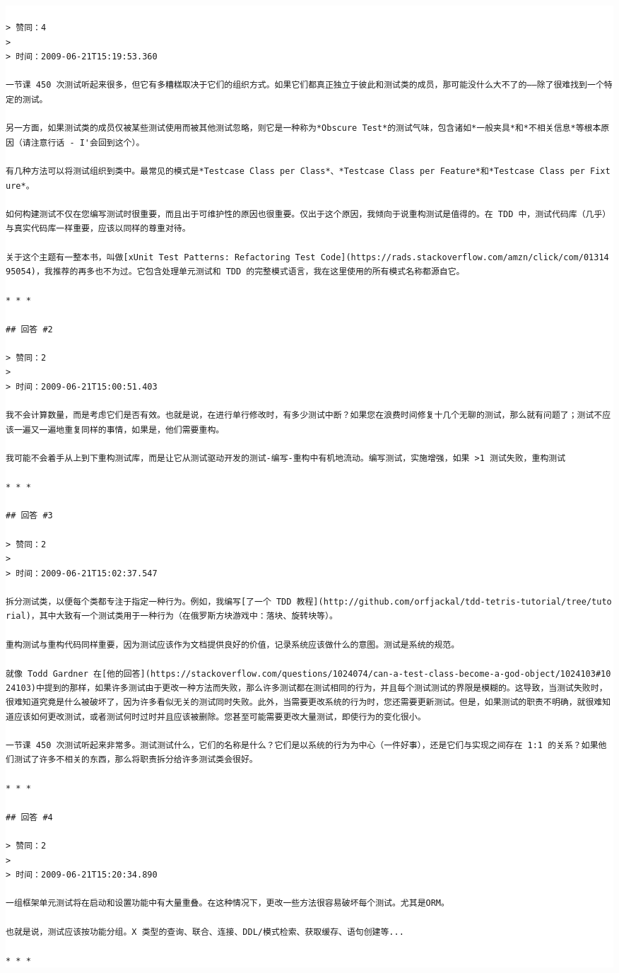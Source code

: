 ```

> 赞同：4
> 
> 时间：2009-06-21T15:19:53.360

一节课 450 次测试听起来很多，但它有多糟糕取决于它们的组织方式。如果它们都真正独立于彼此和测试类的成员，那可能没什么大不了的——除了很难找到一个特定的测试。

另一方面，如果测试类的成员仅被某些测试使用而被其他测试忽略，则它是一种称为*Obscure Test*的测试气味，包含诸如*一般夹具*和*不相关信息*等根本原因（请注意行话 - I'会回到这个）。

有几种方法可以将测试组织到类中。最常见的模式是*Testcase Class per Class*、*Testcase Class per Feature*和*Testcase Class per Fixture*。

如何构建测试不仅在您编写测试时很重要，而且出于可维护性的原因也很重要。仅出于这个原因，我倾向于说重构测试是值得的。在 TDD 中，测试代码库（几乎）与真实代码库一样重要，应该以同样的尊重对待。

关于这个主题有一整本书，叫做[xUnit Test Patterns: Refactoring Test Code](https://rads.stackoverflow.com/amzn/click/com/0131495054)，我推荐的再多也不为过。它包含处理单元测试和 TDD 的完整模式语言，我在这里使用的所有模式名称都源自它。

* * *

## 回答 #2

> 赞同：2
> 
> 时间：2009-06-21T15:00:51.403

我不会计算数量，而是考虑它们是否有效。也就是说，在进行单行修改时，有多少测试中断？如果您在浪费时间修复十几个无聊的测试，那么就有问题了；测试不应该一遍又一遍地重复同样的事情，如果是，他们需要重构。

我可能不会着手从上到下重构测试库，而是让它从测试驱动开发的测试-编写-重构中有机地流动。编写测试，实施增强，如果 >1 测试失败，重构测试

* * *

## 回答 #3

> 赞同：2
> 
> 时间：2009-06-21T15:02:37.547

拆分测试类，以便每个类都专注于指定一种行为。例如，我编写[了一个 TDD 教程](http://github.com/orfjackal/tdd-tetris-tutorial/tree/tutorial)，其中大致有一个测试类用于一种行为（在俄罗斯方块游戏中：落块、旋转块等）。

重构测试与重构代码同样重要，因为测试应该作为文档提供良好的价值，记录系统应该做什么的意图。测试是系统的规范。

就像 Todd Gardner 在[他的回答](https://stackoverflow.com/questions/1024074/can-a-test-class-become-a-god-object/1024103#1024103)中提到的那样，如果许多测试由于更改一种方法而失败，那么许多测试都在测试相同的行为，并且每个测试测试的界限是模糊的。这导致，当测试失败时，很难知道究竟是什么被破坏了，因为许多看似无关的测试同时失败。此外，当需要更改系统的行为时，您还需要更新测试。但是，如果测试的职责不明确，就很难知道应该如何更改测试，或者测试何时过时并且应该被删除。您甚至可能需要更改大量测试，即使行为的变化很小。

一节课 450 次测试听起来非常多。测试测试什么，它们的名称是什么？它们是以系统的行为为中心（一件好事），还是它们与实现之间存在 1:1 的关系？如果他们测试了许多不相关的东西，那么将职责拆分给许多测试类会很好。

* * *

## 回答 #4

> 赞同：2
> 
> 时间：2009-06-21T15:20:34.890

一组框架单元测试将在启动和设置功能中有大量重叠。在这种情况下，更改一些方法很容易破坏每个测试。尤其是ORM。

也就是说，测试应该按功能分组。X 类型的查询、联合、连接、DDL/模式检索、获取缓存、语句创建等...

* * *
```